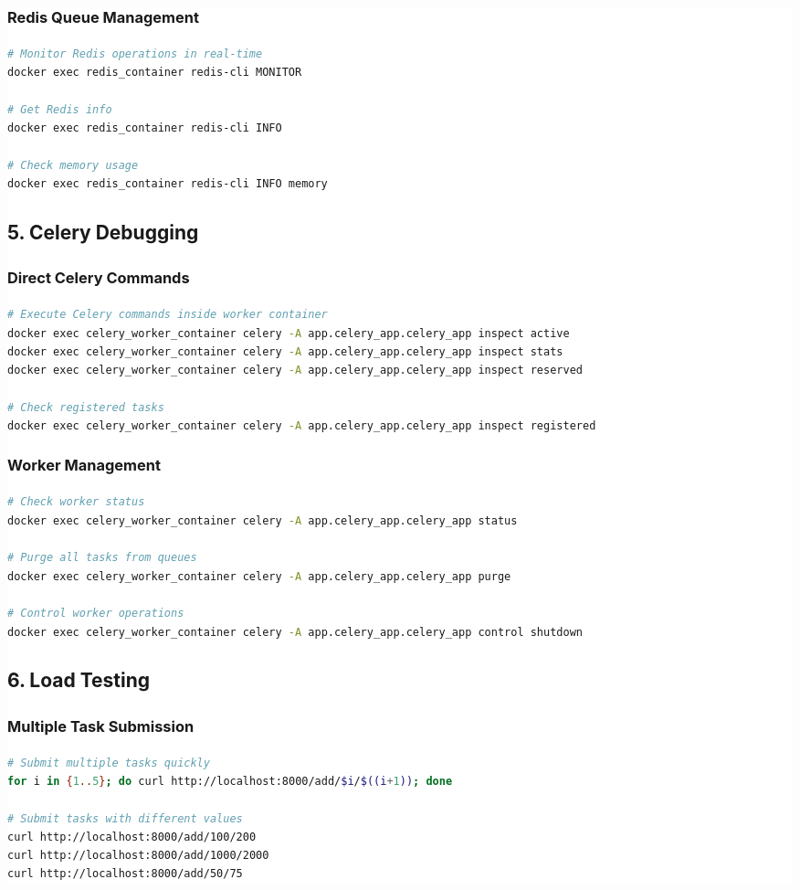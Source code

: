 
### Redis Queue Management
```bash
# Monitor Redis operations in real-time
docker exec redis_container redis-cli MONITOR

# Get Redis info
docker exec redis_container redis-cli INFO

# Check memory usage
docker exec redis_container redis-cli INFO memory
```

## 5. Celery Debugging

### Direct Celery Commands
```bash
# Execute Celery commands inside worker container
docker exec celery_worker_container celery -A app.celery_app.celery_app inspect active
docker exec celery_worker_container celery -A app.celery_app.celery_app inspect stats
docker exec celery_worker_container celery -A app.celery_app.celery_app inspect reserved

# Check registered tasks
docker exec celery_worker_container celery -A app.celery_app.celery_app inspect registered
```

### Worker Management
```bash
# Check worker status
docker exec celery_worker_container celery -A app.celery_app.celery_app status

# Purge all tasks from queues
docker exec celery_worker_container celery -A app.celery_app.celery_app purge

# Control worker operations
docker exec celery_worker_container celery -A app.celery_app.celery_app control shutdown
```

## 6. Load Testing

### Multiple Task Submission
```bash
# Submit multiple tasks quickly
for i in {1..5}; do curl http://localhost:8000/add/$i/$((i+1)); done

# Submit tasks with different values
curl http://localhost:8000/add/100/200
curl http://localhost:8000/add/1000/2000
curl http://localhost:8000/add/50/75
```
